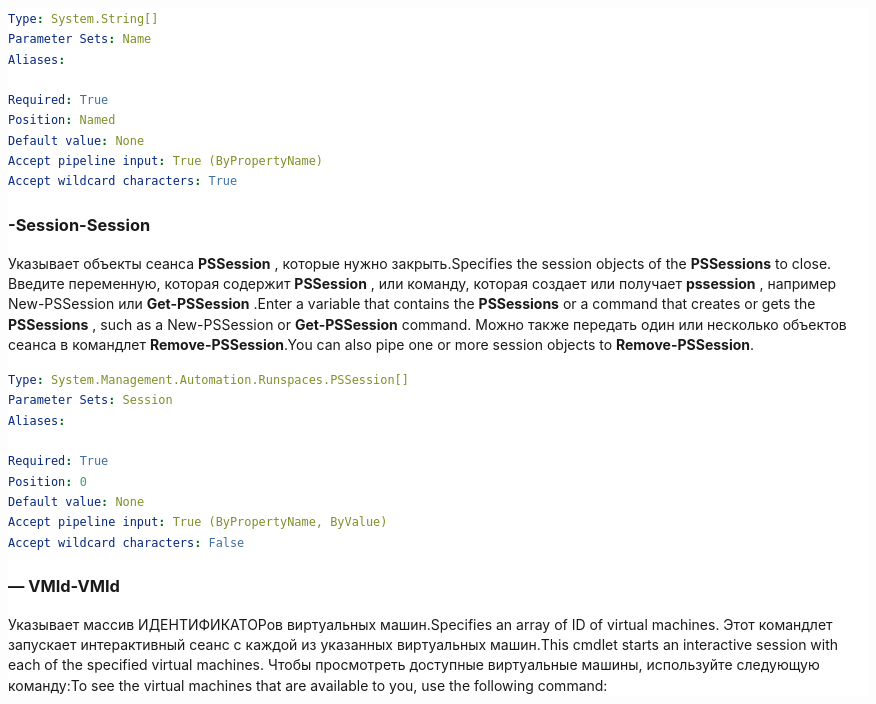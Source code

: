 ```yaml
Type: System.String[]
Parameter Sets: Name
Aliases:

Required: True
Position: Named
Default value: None
Accept pipeline input: True (ByPropertyName)
Accept wildcard characters: True
```

### <span data-ttu-id="b3493-173">-Session</span><span class="sxs-lookup"><span data-stu-id="b3493-173">-Session</span></span>

<span data-ttu-id="b3493-174">Указывает объекты сеанса **PSSession** , которые нужно закрыть.</span><span class="sxs-lookup"><span data-stu-id="b3493-174">Specifies the session objects of the **PSSessions** to close.</span></span>
<span data-ttu-id="b3493-175">Введите переменную, которая содержит **PSSession** , или команду, которая создает или получает **pssession** , например New-PSSession или **Get-PSSession** .</span><span class="sxs-lookup"><span data-stu-id="b3493-175">Enter a variable that contains the **PSSessions** or a command that creates or gets the **PSSessions** , such as a New-PSSession or **Get-PSSession** command.</span></span>
<span data-ttu-id="b3493-176">Можно также передать один или несколько объектов сеанса в командлет **Remove-PSSession**.</span><span class="sxs-lookup"><span data-stu-id="b3493-176">You can also pipe one or more session objects to **Remove-PSSession**.</span></span>

```yaml
Type: System.Management.Automation.Runspaces.PSSession[]
Parameter Sets: Session
Aliases:

Required: True
Position: 0
Default value: None
Accept pipeline input: True (ByPropertyName, ByValue)
Accept wildcard characters: False
```

### <span data-ttu-id="b3493-177">— VMId</span><span class="sxs-lookup"><span data-stu-id="b3493-177">-VMId</span></span>

<span data-ttu-id="b3493-178">Указывает массив ИДЕНТИФИКАТОРов виртуальных машин.</span><span class="sxs-lookup"><span data-stu-id="b3493-178">Specifies an array of ID of virtual machines.</span></span>
<span data-ttu-id="b3493-179">Этот командлет запускает интерактивный сеанс с каждой из указанных виртуальных машин.</span><span class="sxs-lookup"><span data-stu-id="b3493-179">This cmdlet starts an interactive session with each of the specified virtual machines.</span></span>
<span data-ttu-id="b3493-180">Чтобы просмотреть доступные виртуальные машины, используйте следующую команду:</span><span class="sxs-lookup"><span data-stu-id="b3493-180">To see the virtual machines that are available to you, use the following command:</span></span>
